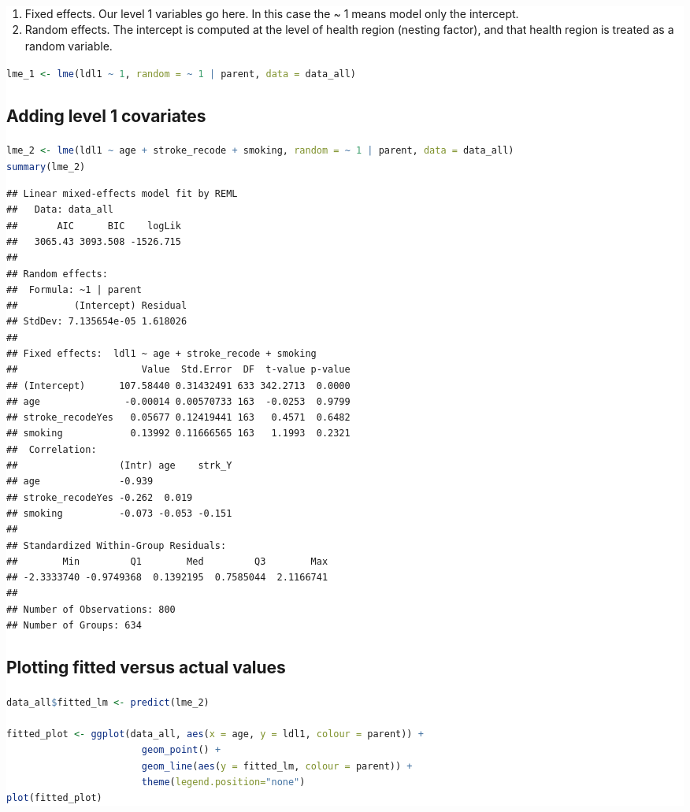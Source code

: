 1. Fixed effects. Our level 1 variables go here. In this case the ~ 1 means model only the intercept.  
2. Random effects. The intercept is computed at the level of health region (nesting factor), and that health region is treated as a random variable.


``` r
lme_1 <- lme(ldl1 ~ 1, random = ~ 1 | parent, data = data_all)
```

## Adding level 1 covariates


``` r
lme_2 <- lme(ldl1 ~ age + stroke_recode + smoking, random = ~ 1 | parent, data = data_all)
summary(lme_2)
```

```
## Linear mixed-effects model fit by REML
##   Data: data_all 
##       AIC      BIC    logLik
##   3065.43 3093.508 -1526.715
## 
## Random effects:
##  Formula: ~1 | parent
##          (Intercept) Residual
## StdDev: 7.135654e-05 1.618026
## 
## Fixed effects:  ldl1 ~ age + stroke_recode + smoking 
##                      Value  Std.Error  DF  t-value p-value
## (Intercept)      107.58440 0.31432491 633 342.2713  0.0000
## age               -0.00014 0.00570733 163  -0.0253  0.9799
## stroke_recodeYes   0.05677 0.12419441 163   0.4571  0.6482
## smoking            0.13992 0.11666565 163   1.1993  0.2321
##  Correlation: 
##                  (Intr) age    strk_Y
## age              -0.939              
## stroke_recodeYes -0.262  0.019       
## smoking          -0.073 -0.053 -0.151
## 
## Standardized Within-Group Residuals:
##        Min         Q1        Med         Q3        Max 
## -2.3333740 -0.9749368  0.1392195  0.7585044  2.1166741 
## 
## Number of Observations: 800
## Number of Groups: 634
```

## Plotting fitted versus actual values


``` r
data_all$fitted_lm <- predict(lme_2)

fitted_plot <- ggplot(data_all, aes(x = age, y = ldl1, colour = parent)) + 
                        geom_point() + 
                        geom_line(aes(y = fitted_lm, colour = parent)) +
                        theme(legend.position="none") 
plot(fitted_plot)
```
